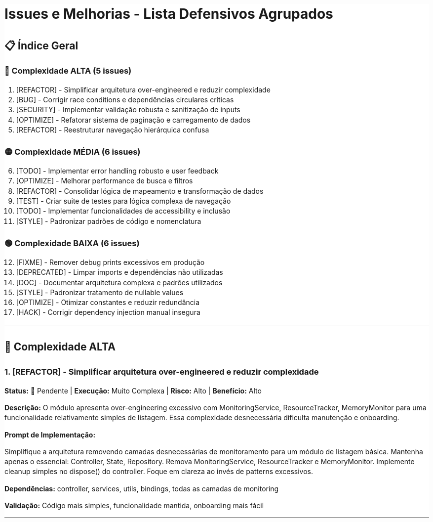 # Issues e Melhorias - Lista Defensivos Agrupados

## 📋 Índice Geral

### 🔴 Complexidade ALTA (5 issues)
1. [REFACTOR] - Simplificar arquitetura over-engineered e reduzir complexidade
2. [BUG] - Corrigir race conditions e dependências circulares críticas
3. [SECURITY] - Implementar validação robusta e sanitização de inputs
4. [OPTIMIZE] - Refatorar sistema de paginação e carregamento de dados
5. [REFACTOR] - Reestruturar navegação hierárquica confusa

### 🟡 Complexidade MÉDIA (6 issues)  
6. [TODO] - Implementar error handling robusto e user feedback
7. [OPTIMIZE] - Melhorar performance de busca e filtros
8. [REFACTOR] - Consolidar lógica de mapeamento e transformação de dados
9. [TEST] - Criar suite de testes para lógica complexa de navegação
10. [TODO] - Implementar funcionalidades de accessibility e inclusão
11. [STYLE] - Padronizar padrões de código e nomenclatura

### 🟢 Complexidade BAIXA (6 issues)
12. [FIXME] - Remover debug prints excessivos em produção
13. [DEPRECATED] - Limpar imports e dependências não utilizadas
14. [DOC] - Documentar arquitetura complexa e padrões utilizados
15. [STYLE] - Padronizar tratamento de nullable values
16. [OPTIMIZE] - Otimizar constantes e reduzir redundância
17. [HACK] - Corrigir dependency injection manual insegura

---

## 🔴 Complexidade ALTA

### 1. [REFACTOR] - Simplificar arquitetura over-engineered e reduzir complexidade

**Status:** 🔴 Pendente | **Execução:** Muito Complexa | **Risco:** Alto | **Benefício:** Alto

**Descrição:** O módulo apresenta over-engineering excessivo com MonitoringService,
ResourceTracker, MemoryMonitor para uma funcionalidade relativamente simples de
listagem. Essa complexidade desnecessária dificulta manutenção e onboarding.

**Prompt de Implementação:**

Simplifique a arquitetura removendo camadas desnecessárias de monitoramento para um
módulo de listagem básica. Mantenha apenas o essencial: Controller, State, Repository.
Remova MonitoringService, ResourceTracker e MemoryMonitor. Implemente cleanup simples
no dispose() do controller. Foque em clareza ao invés de patterns excessivos.

**Dependências:** controller, services, utils, bindings, todas as camadas de monitoring

**Validação:** Código mais simples, funcionalidade mantida, onboarding mais fácil

---